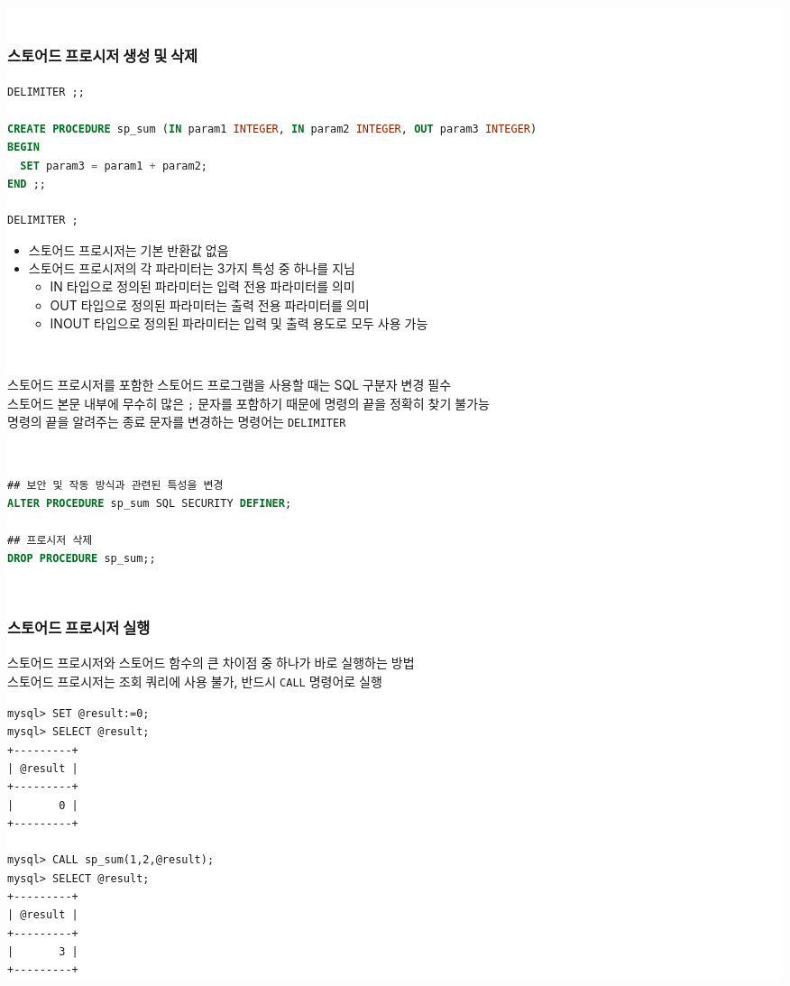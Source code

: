<br>

### 스토어드 프로시저 생성 및 삭제
```sql
DELIMITER ;;

CREATE PROCEDURE sp_sum (IN param1 INTEGER, IN param2 INTEGER, OUT param3 INTEGER)
BEGIN
  SET param3 = param1 + param2;
END ;;

DELIMITER ;
```

- 스토어드 프로시저는 기본 반환값 없음
- 스토어드 프로시저의 각 파라미터는 3가지 특성 중 하나를 지님
  - IN 타입으로 정의된 파라미터는 입력 전용 파라미터를 의미
  - OUT 타입으로 정의된 파라미터는 출력 전용 파라미터를 의미
  - INOUT 타입으로 정의된 파라미터는 입력 및 출력 용도로 모두 사용 가능

<br>

스토어드 프로시저를 포함한 스토어드 프로그램을 사용할 때는 SQL 구분자 변경 필수  
스토어드 본문 내부에 무수히 많은 `;` 문자를 포함하기 때문에 명령의 끝을 정확히 찾기 불가능  
명령의 끝을 알려주는 종료 문자를 변경하는 명령어는 `DELIMITER`  

<br>

```sql
## 보안 및 작동 방식과 관련된 특성을 변경
ALTER PROCEDURE sp_sum SQL SECURITY DEFINER;

## 프로시저 삭제
DROP PROCEDURE sp_sum;;
```

<br>

### 스토어드 프로시저 실행
스토어드 프로시저와 스토어드 함수의 큰 차이점 중 하나가 바로 실행하는 방법  
스토어드 프로시저는 조회 쿼리에 사용 불가, 반드시 `CALL` 명령어로 실행  

```
mysql> SET @result:=0;
mysql> SELECT @result;
+---------+
| @result |
+---------+
|       0 |
+---------+

mysql> CALL sp_sum(1,2,@result);
mysql> SELECT @result;
+---------+
| @result |
+---------+
|       3 |
+---------+
```
